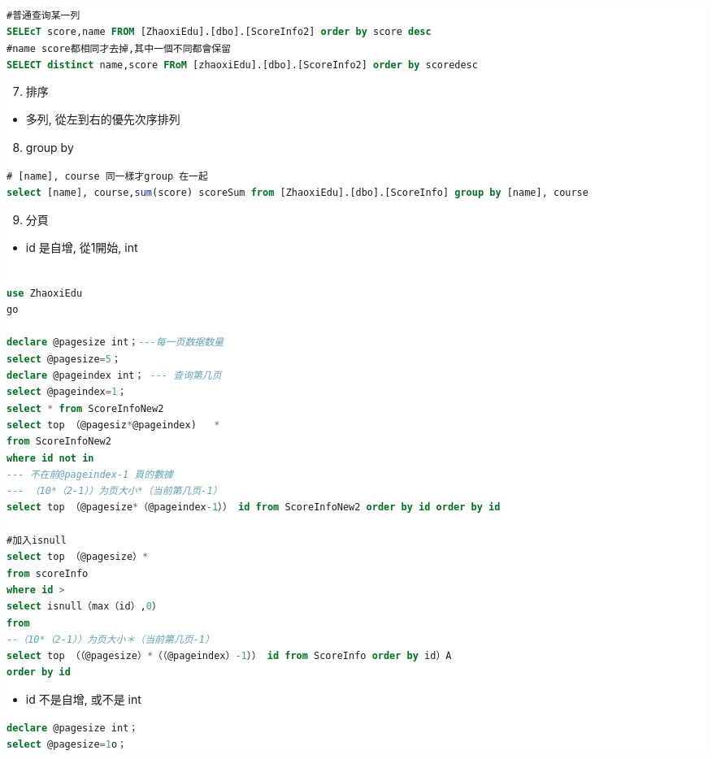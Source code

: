 ```sql
#普通查询某一列
SELEcT score,name FROM [ZhaoxiEdu].[dbo].[ScoreInfo2] order by score desc
#name score都相同才去掉,其中一個不同都會保留
SELECT distinct name,score FRoM [zhaoxiEdu].[dbo].[ScoreInfo2] order by scoredesc
```

7. 排序
- 多列, 從左到右的優先次序排列

8. group by

```sql
# [name], course 同一樣才group 在一起
select [name], course,sum(score) scoreSum from [ZhaoxiEdu].[dbo].[ScoreInfo] group by [name], course
```

9. 分頁
- id 是自增, 從1開始, int
```sql

use ZhaoxiEdu
go

declare @pagesize int；---每一页数据数量
select @pagesize=5；
declare @pageindex int； --- 查询第几页
select @pageindex=1；
select * from ScoreInfoNew2
select top （@pagesiz*@pageindex)   *
from ScoreInfoNew2
where id not in
--- 不在前@pageindex-1 頁的數據
--- （10*（2-1））为页大小*（当前第几页-1）
select top （@pagesize*（@pageindex-1）） id from ScoreInfoNew2 order by id order by id

#加入isnull
select top （@pagesize）*
from scoreInfo
where id >
select isnull（max（id）,0）
from
--（10*（2-1））为页大小＊（当前第几页-1）
select top （（@pagesize）*（（@pageindex）-1）） id from ScoreInfo order by id）A
order by id
```

- id 不是自增, 或不是 int
```sql
declare @pagesize int；
select @pagesize=1o；
